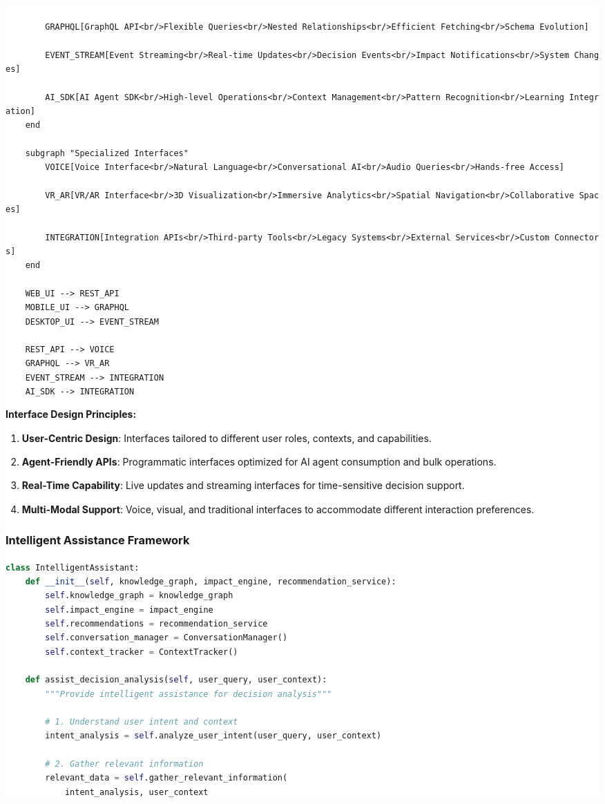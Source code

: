 ```mermaid
        
        GRAPHQL[GraphQL API<br/>Flexible Queries<br/>Nested Relationships<br/>Efficient Fetching<br/>Schema Evolution]
        
        EVENT_STREAM[Event Streaming<br/>Real-time Updates<br/>Decision Events<br/>Impact Notifications<br/>System Changes]
        
        AI_SDK[AI Agent SDK<br/>High-level Operations<br/>Context Management<br/>Pattern Recognition<br/>Learning Integration]
    end
    
    subgraph "Specialized Interfaces"
        VOICE[Voice Interface<br/>Natural Language<br/>Conversational AI<br/>Audio Queries<br/>Hands-free Access]
        
        VR_AR[VR/AR Interface<br/>3D Visualization<br/>Immersive Analytics<br/>Spatial Navigation<br/>Collaborative Spaces]
        
        INTEGRATION[Integration APIs<br/>Third-party Tools<br/>Legacy Systems<br/>External Services<br/>Custom Connectors]
    end
    
    WEB_UI --> REST_API
    MOBILE_UI --> GRAPHQL
    DESKTOP_UI --> EVENT_STREAM
    
    REST_API --> VOICE
    GRAPHQL --> VR_AR
    EVENT_STREAM --> INTEGRATION
    AI_SDK --> INTEGRATION
```

**Interface Design Principles:**

1. **User-Centric Design**: Interfaces tailored to different user roles, contexts, and capabilities.

2. **Agent-Friendly APIs**: Programmatic interfaces optimized for AI agent consumption and bulk operations.

3. **Real-Time Capability**: Live updates and streaming interfaces for time-sensitive decision support.

4. **Multi-Modal Support**: Voice, visual, and traditional interfaces to accommodate different interaction preferences.

### Intelligent Assistance Framework

```python
class IntelligentAssistant:
    def __init__(self, knowledge_graph, impact_engine, recommendation_service):
        self.knowledge_graph = knowledge_graph
        self.impact_engine = impact_engine
        self.recommendations = recommendation_service
        self.conversation_manager = ConversationManager()
        self.context_tracker = ContextTracker()
        
    def assist_decision_analysis(self, user_query, user_context):
        """Provide intelligent assistance for decision analysis"""
        
        # 1. Understand user intent and context
        intent_analysis = self.analyze_user_intent(user_query, user_context)
        
        # 2. Gather relevant information
        relevant_data = self.gather_relevant_information(
            intent_analysis, user_context
```